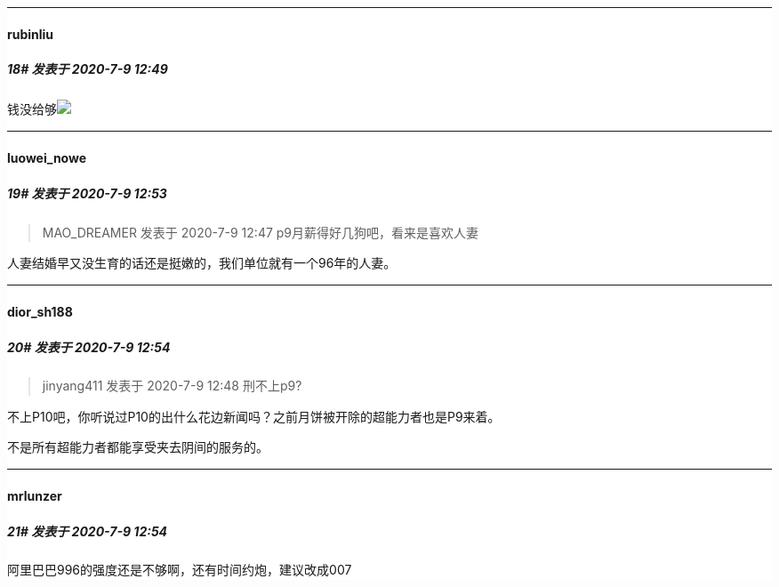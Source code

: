 



-----

####  rubinliu  
##### 18#       发表于 2020-7-9 12:49




钱没给够<img src="https://static.saraba1st.com/image/smiley/face2017/138.png" referrerpolicy="no-referrer">







-----

####  luowei_nowe  
##### 19#       发表于 2020-7-9 12:53



<blockquote>MAO_DREAMER 发表于 2020-7-9 12:47
p9月薪得好几狗吧，看来是喜欢人妻</blockquote>
人妻结婚早又没生育的话还是挺嫩的，我们单位就有一个96年的人妻。







-----

####  dior_sh188  
##### 20#       发表于 2020-7-9 12:54



<blockquote>jinyang411 发表于 2020-7-9 12:48
刑不上p9?</blockquote>
不上P10吧，你听说过P10的出什么花边新闻吗？之前月饼被开除的超能力者也是P9来着。


不是所有超能力者都能享受夹去阴间的服务的。







-----

####  mrlunzer  
##### 21#       发表于 2020-7-9 12:54




阿里巴巴996的强度还是不够啊，还有时间约炮，建议改成007


